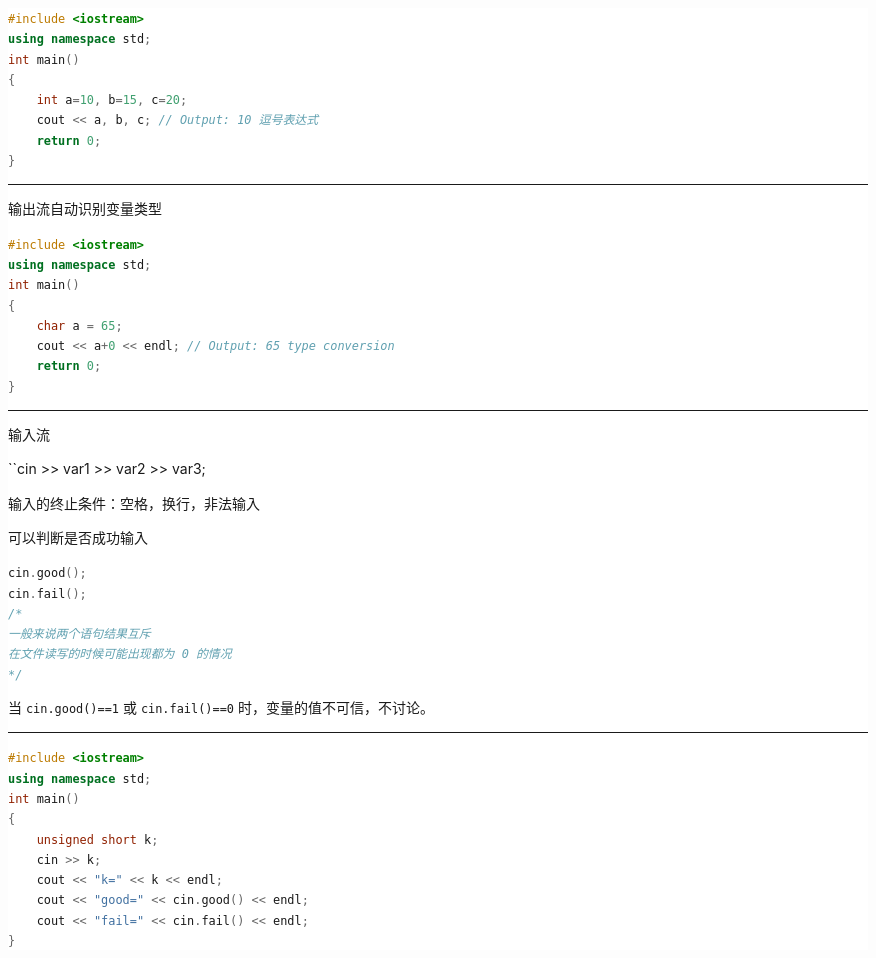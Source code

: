 ```cpp
#include <iostream>
using namespace std;
int main()
{
    int a=10, b=15, c=20;
    cout << a, b, c; // Output: 10 逗号表达式
    return 0;
}
```

---

输出流自动识别变量类型

```cpp
#include <iostream>
using namespace std;
int main()
{
    char a = 65;
    cout << a+0 << endl; // Output: 65 type conversion
    return 0;
}
```

---

输入流

``cin >> var1 >> var2 >> var3;

输入的终止条件：空格，换行，非法输入

可以判断是否成功输入

```cpp
cin.good();
cin.fail();
/*
一般来说两个语句结果互斥
在文件读写的时候可能出现都为 0 的情况
*/
```

当 ``cin.good()==1`` 或 ``cin.fail()==0`` 时，变量的值不可信，不讨论。

---

```cpp
#include <iostream>
using namespace std;
int main()
{
    unsigned short k;
    cin >> k;
    cout << "k=" << k << endl;
    cout << "good=" << cin.good() << endl;
    cout << "fail=" << cin.fail() << endl;
}
```
